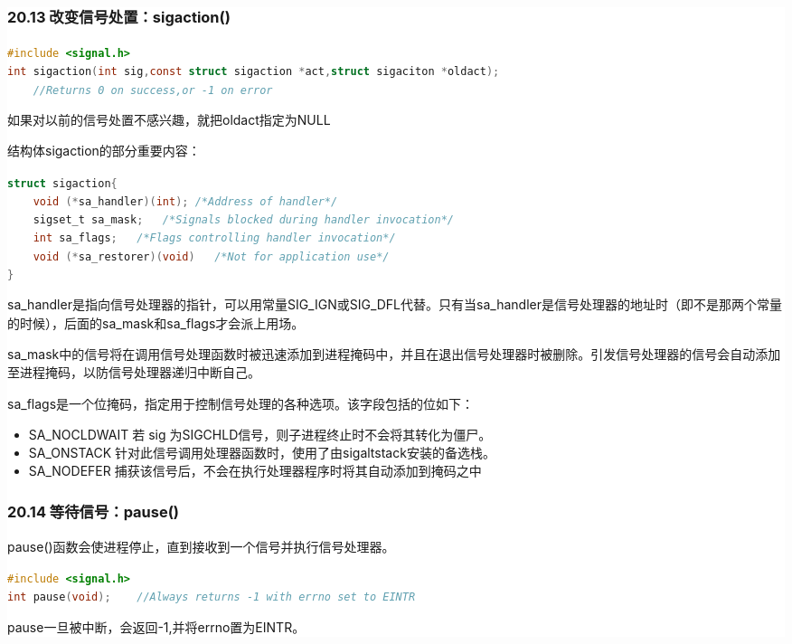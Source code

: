 
### 20.13 改变信号处置：sigaction()

```c
#include <signal.h>
int sigaction(int sig,const struct sigaction *act,struct sigaciton *oldact);
	//Returns 0 on success,or -1 on error
```

如果对以前的信号处置不感兴趣，就把oldact指定为NULL

结构体sigaction的部分重要内容：

```c
struct sigaction{
    void (*sa_handler)(int); /*Address of handler*/
    sigset_t sa_mask;	/*Signals blocked during handler invocation*/
    int sa_flags;	/*Flags controlling handler invocation*/
    void (*sa_restorer)(void)	/*Not for application use*/
}
```

sa_handler是指向信号处理器的指针，可以用常量SIG_IGN或SIG_DFL代替。只有当sa_handler是信号处理器的地址时（即不是那两个常量的时候），后面的sa_mask和sa_flags才会派上用场。

sa_mask中的信号将在调用信号处理函数时被迅速添加到进程掩码中，并且在退出信号处理器时被删除。引发信号处理器的信号会自动添加至进程掩码，以防信号处理器递归中断自己。

sa_flags是一个位掩码，指定用于控制信号处理的各种选项。该字段包括的位如下：

- SA_NOCLDWAIT 若 sig 为SIGCHLD信号，则子进程终止时不会将其转化为僵尸。
- SA_ONSTACK 针对此信号调用处理器函数时，使用了由sigaltstack安装的备选栈。
- SA_NODEFER 捕获该信号后，不会在执行处理器程序时将其自动添加到掩码之中



### 20.14 等待信号：pause()

pause()函数会使进程停止，直到接收到一个信号并执行信号处理器。

```c
#include <signal.h>
int pause(void);	//Always returns -1 with errno set to EINTR
```

pause一旦被中断，会返回-1,并将errno置为EINTR。
